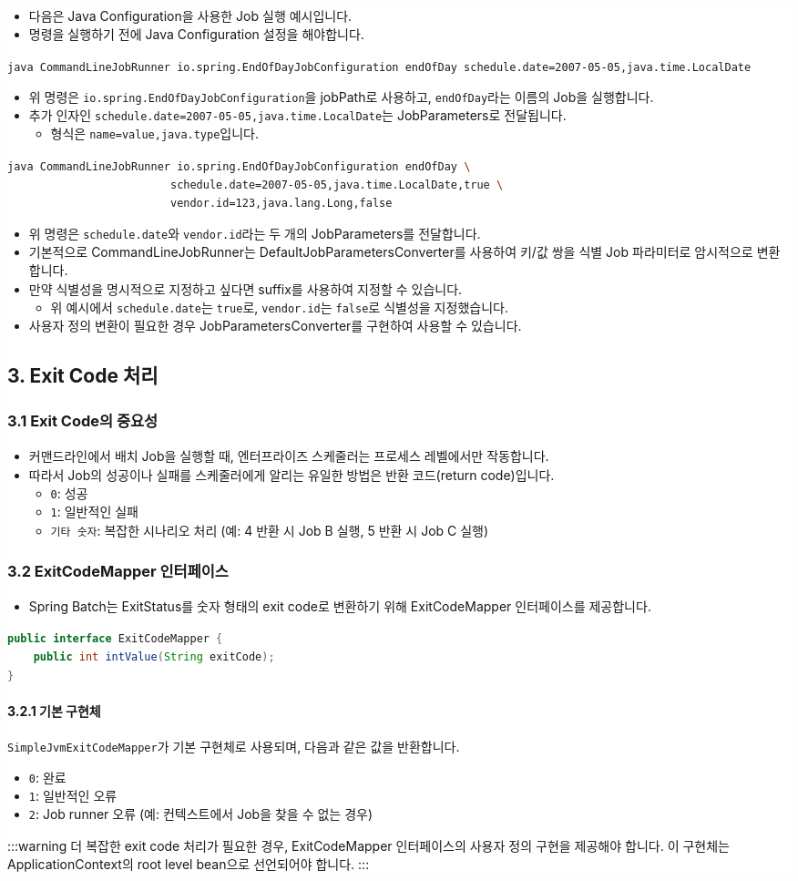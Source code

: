 - 다음은 Java Configuration을 사용한 Job 실행 예시입니다.
- 명령을 실행하기 전에 Java Configuration 설정을 해야합니다.

```bash
java CommandLineJobRunner io.spring.EndOfDayJobConfiguration endOfDay schedule.date=2007-05-05,java.time.LocalDate
```

- 위 명령은 `io.spring.EndOfDayJobConfiguration`을 jobPath로 사용하고, `endOfDay`라는 이름의 Job을 실행합니다.
- 추가 인자인 `schedule.date=2007-05-05,java.time.LocalDate`는 JobParameters로 전달됩니다.
	- 형식은 `name=value,java.type`입니다.

```bash
java CommandLineJobRunner io.spring.EndOfDayJobConfiguration endOfDay \
                         schedule.date=2007-05-05,java.time.LocalDate,true \
                         vendor.id=123,java.lang.Long,false
```

- 위 명령은 `schedule.date`와 `vendor.id`라는 두 개의 JobParameters를 전달합니다.
- 기본적으로 CommandLineJobRunner는 DefaultJobParametersConverter를 사용하여 키/값 쌍을 식별 Job 파라미터로 암시적으로 변환합니다.
- 만약 식별성을 명시적으로 지정하고 싶다면 suffix를 사용하여 지정할 수 있습니다.
	- 위 예시에서 `schedule.date`는 `true`로, `vendor.id`는 `false`로 식별성을 지정했습니다.
- 사용자 정의 변환이 필요한 경우 JobParametersConverter를 구현하여 사용할 수 있습니다.

## 3. Exit Code 처리

### 3.1 Exit Code의 중요성

- 커맨드라인에서 배치 Job을 실행할 때, 엔터프라이즈 스케줄러는 프로세스 레벨에서만 작동합니다.
- 따라서 Job의 성공이나 실패를 스케줄러에게 알리는 유일한 방법은 반환 코드(return code)입니다.
	- `0`: 성공
	- `1`: 일반적인 실패
	- `기타 숫자`: 복잡한 시나리오 처리 (예: 4 반환 시 Job B 실행, 5 반환 시 Job C 실행)

### 3.2 ExitCodeMapper 인터페이스

- Spring Batch는 ExitStatus를 숫자 형태의 exit code로 변환하기 위해 ExitCodeMapper 인터페이스를 제공합니다.

```java
public interface ExitCodeMapper {
    public int intValue(String exitCode);
}
```

#### 3.2.1 기본 구현체

`SimpleJvmExitCodeMapper`가 기본 구현체로 사용되며, 다음과 같은 값을 반환합니다.

- `0`: 완료
- `1`: 일반적인 오류
- `2`: Job runner 오류 (예: 컨텍스트에서 Job을 찾을 수 없는 경우)

:::warning
더 복잡한 exit code 처리가 필요한 경우, ExitCodeMapper 인터페이스의 사용자 정의 구현을 제공해야 합니다. 이 구현체는 ApplicationContext의 root level bean으로
선언되어야 합니다.
:::
